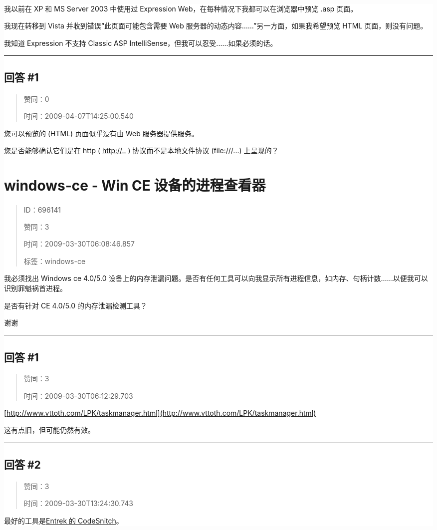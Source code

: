 我以前在 XP 和 MS Server 2003 中使用过 Expression Web，在每种情况下我都可以在浏览器中预览 .asp 页面。

我现在转移到 Vista 并收到错误“此页面可能包含需要 Web 服务器的动态内容......”另一方面，如果我希望预览 HTML 页面，则没有问题。

我知道 Expression 不支持 Classic ASP IntelliSense，但我可以忍受......如果必须的话。

* * *

## 回答 #1

> 赞同：0
> 
> 时间：2009-04-07T14:25:00.540

您可以预览的 (HTML) 页面似乎没有由 Web 服务器提供服务。

您是否能够确认它们是在 http ( [http://..](http://..) ) 协议而不是本地文件协议 (file:///...) 上呈现的？

# windows-ce - Win CE 设备的进程查看器

> ID：696141
> 
> 赞同：3
> 
> 时间：2009-03-30T06:08:46.857
> 
> 标签：windows-ce

我必须找出 Windows ce 4.0/5.0 设备上的内存泄漏问题。是否有任何工具可以向我显示所有进程信息，如内存、句柄计数......以便我可以识别罪魁祸首进程。

是否有针对 CE 4.0/5.0 的内存泄漏检测工具？

谢谢

* * *

## 回答 #1

> 赞同：3
> 
> 时间：2009-03-30T06:12:29.703

[http://www.vttoth.com/LPK/taskmanager.html](http://www.vttoth.com/LPK/taskmanager.html)

这有点旧，但可能仍然有效。

* * *

## 回答 #2

> 赞同：3
> 
> 时间：2009-03-30T13:24:30.743

最好的工具是[Entrek 的 CodeSnitch](http://entrek.com/codesnitch.html)。
